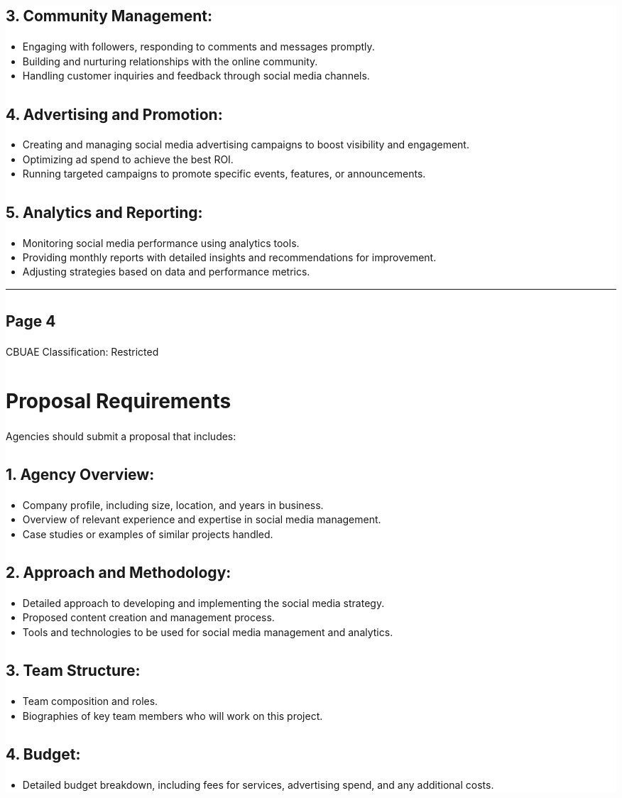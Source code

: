 ## 3. Community Management:

- Engaging with followers, responding to comments and messages promptly.
- Building and nurturing relationships with the online community.
- Handling customer inquiries and feedback through social media channels.

## 4. Advertising and Promotion:

- Creating and managing social media advertising campaigns to boost visibility and engagement.
- Optimizing ad spend to achieve the best ROI.
- Running targeted campaigns to promote specific events, features, or announcements.

## 5. Analytics and Reporting:

- Monitoring social media performance using analytics tools.
- Providing monthly reports with detailed insights and recommendations for improvement.
- Adjusting strategies based on data and performance metrics.

---

## Page 4

CBUAE Classification: Restricted

# Proposal Requirements

Agencies should submit a proposal that includes:

## 1. Agency Overview:

- Company profile, including size, location, and years in business.
- Overview of relevant experience and expertise in social media management.
- Case studies or examples of similar projects handled.

## 2. Approach and Methodology:

- Detailed approach to developing and implementing the social media strategy.
- Proposed content creation and management process.
- Tools and technologies to be used for social media management and analytics.

## 3. Team Structure:

- Team composition and roles.
- Biographies of key team members who will work on this project.

## 4. Budget:

- Detailed budget breakdown, including fees for services, advertising spend, and any additional costs.
